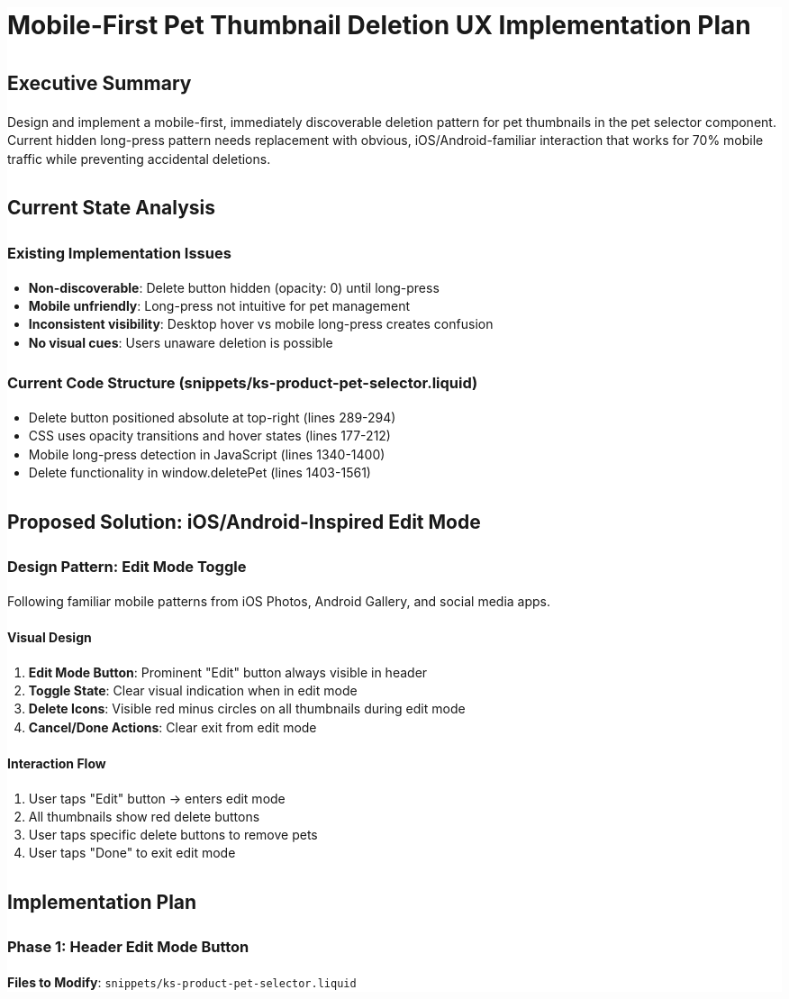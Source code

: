 # Mobile-First Pet Thumbnail Deletion UX Implementation Plan

## Executive Summary
Design and implement a mobile-first, immediately discoverable deletion pattern for pet thumbnails in the pet selector component. Current hidden long-press pattern needs replacement with obvious, iOS/Android-familiar interaction that works for 70% mobile traffic while preventing accidental deletions.

## Current State Analysis

### Existing Implementation Issues
- **Non-discoverable**: Delete button hidden (opacity: 0) until long-press
- **Mobile unfriendly**: Long-press not intuitive for pet management
- **Inconsistent visibility**: Desktop hover vs mobile long-press creates confusion
- **No visual cues**: Users unaware deletion is possible

### Current Code Structure (snippets/ks-product-pet-selector.liquid)
- Delete button positioned absolute at top-right (lines 289-294)
- CSS uses opacity transitions and hover states (lines 177-212)  
- Mobile long-press detection in JavaScript (lines 1340-1400)
- Delete functionality in window.deletePet (lines 1403-1561)

## Proposed Solution: iOS/Android-Inspired Edit Mode

### Design Pattern: Edit Mode Toggle
Following familiar mobile patterns from iOS Photos, Android Gallery, and social media apps.

#### Visual Design
1. **Edit Mode Button**: Prominent "Edit" button always visible in header
2. **Toggle State**: Clear visual indication when in edit mode
3. **Delete Icons**: Visible red minus circles on all thumbnails during edit mode
4. **Cancel/Done Actions**: Clear exit from edit mode

#### Interaction Flow
1. User taps "Edit" button → enters edit mode
2. All thumbnails show red delete buttons
3. User taps specific delete buttons to remove pets
4. User taps "Done" to exit edit mode

## Implementation Plan

### Phase 1: Header Edit Mode Button
**Files to Modify**: `snippets/ks-product-pet-selector.liquid`
